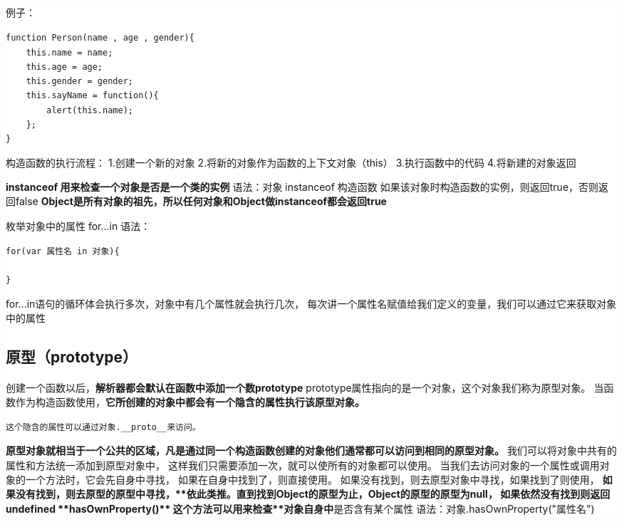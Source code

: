 例子：

```
function Person(name , age , gender){  
    this.name = name;  
    this.age = age;  
    this.gender = gender;  
    this.sayName = function(){  
        alert(this.name);  
    };  
}  
```

构造函数的执行流程：
1.创建一个新的对象
2.将新的对象作为函数的上下文对象（this）
3.执行函数中的代码
4.将新建的对象返回

**instanceof 用来检查一个对象是否是一个类的实例**
语法：对象 instanceof 构造函数
如果该对象时构造函数的实例，则返回true，否则返回false
**Object是所有对象的祖先，所以任何对象和Object做instanceof都会返回true**

枚举对象中的属性
for...in
语法：

```
for(var 属性名 in 对象){  
  
}  
```

for...in语句的循环体会执行多次，对象中有几个属性就会执行几次，
每次讲一个属性名赋值给我们定义的变量，我们可以通过它来获取对象中的属性

## 原型（prototype）

创建一个函数以后，**解析器都会默认在函数中添加一个数prototype**
prototype属性指向的是一个对象，这个对象我们称为原型对象。
当函数作为构造函数使用，**它所创建的对象中都会有一个隐含的属性执行该原型对象。**

```
这个隐含的属性可以通过对象.__proto__来访问。  
```

**原型对象就相当于一个公共的区域，凡是通过同一个构造函数创建的对象他们通常都可以访问到相同的原型对象。**
我们可以将对象中共有的属性和方法统一添加到原型对象中，
这样我们只需要添加一次，就可以使所有的对象都可以使用。
当我们去访问对象的一个属性或调用对象的一个方法时，它会先自身中寻找，
如果在自身中找到了，则直接使用。
如果没有找到，则去原型对象中寻找，如果找到了则使用，
**如果没有找到，则去原型的原型中寻找，\**依此类推。直到找到Object的原型为止，Object的原型的原型为null，
如果依然没有找到则返回undefined
\*\*hasOwnProperty()\*\*
这个方法可以用来检查\**对象自身中**是否含有某个属性
语法：对象.hasOwnProperty("属性名")
